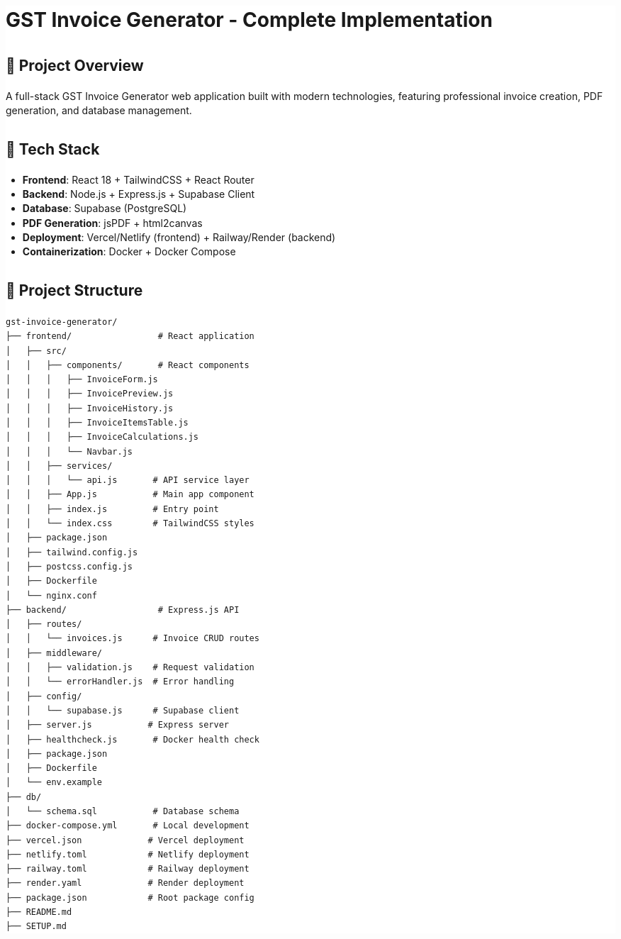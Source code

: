 # GST Invoice Generator - Complete Implementation

## 🎯 Project Overview

A full-stack GST Invoice Generator web application built with modern technologies, featuring professional invoice creation, PDF generation, and database management.

## 🚀 Tech Stack

- **Frontend**: React 18 + TailwindCSS + React Router
- **Backend**: Node.js + Express.js + Supabase Client
- **Database**: Supabase (PostgreSQL)
- **PDF Generation**: jsPDF + html2canvas
- **Deployment**: Vercel/Netlify (frontend) + Railway/Render (backend)
- **Containerization**: Docker + Docker Compose

## 📁 Project Structure

```
gst-invoice-generator/
├── frontend/                 # React application
│   ├── src/
│   │   ├── components/       # React components
│   │   │   ├── InvoiceForm.js
│   │   │   ├── InvoicePreview.js
│   │   │   ├── InvoiceHistory.js
│   │   │   ├── InvoiceItemsTable.js
│   │   │   ├── InvoiceCalculations.js
│   │   │   └── Navbar.js
│   │   ├── services/
│   │   │   └── api.js       # API service layer
│   │   ├── App.js           # Main app component
│   │   ├── index.js         # Entry point
│   │   └── index.css        # TailwindCSS styles
│   ├── package.json
│   ├── tailwind.config.js
│   ├── postcss.config.js
│   ├── Dockerfile
│   └── nginx.conf
├── backend/                  # Express.js API
│   ├── routes/
│   │   └── invoices.js      # Invoice CRUD routes
│   ├── middleware/
│   │   ├── validation.js    # Request validation
│   │   └── errorHandler.js  # Error handling
│   ├── config/
│   │   └── supabase.js      # Supabase client
│   ├── server.js           # Express server
│   ├── healthcheck.js       # Docker health check
│   ├── package.json
│   ├── Dockerfile
│   └── env.example
├── db/
│   └── schema.sql           # Database schema
├── docker-compose.yml       # Local development
├── vercel.json             # Vercel deployment
├── netlify.toml            # Netlify deployment
├── railway.toml            # Railway deployment
├── render.yaml             # Render deployment
├── package.json            # Root package config
├── README.md
├── SETUP.md
```